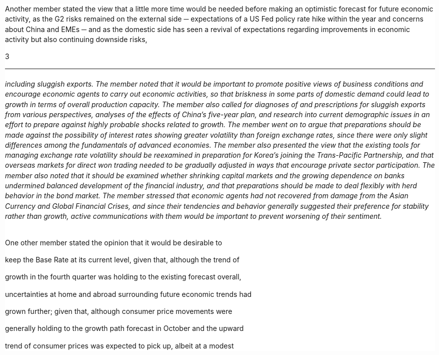  Another member stated the view that a little more time would be
 needed before making an optimistic forecast for future economic activity, as the G2 risks remained on the external side ─ expectations of a US Fed policy rate hike within the year and concerns about China and EMEs ─ and as the domestic side has seen a revival of expectations regarding improvements in economic activity but also continuing downside risks,

3


-----

###### including sluggish exports. The member noted that it would be important to promote positive views of business conditions and encourage economic agents to carry out economic activities, so that briskness in some parts of domestic demand could lead to growth in terms of overall production capacity. The member also called for diagnoses of and prescriptions for sluggish exports from various perspectives, analyses of the effects of China’s five-year plan, and research into current demographic issues in an effort to prepare against highly probable shocks related to growth. The member went on to argue that preparations should be made against the possibility of interest rates showing greater volatility than foreign exchange rates, since there were only slight differences among the fundamentals of advanced economies. The member also presented the view that the existing tools for managing exchange rate volatility should be reexamined in preparation for Korea’s joining the Trans-Pacific Partnership, and that overseas markets for direct won trading needed to be gradually adjusted in ways that encourage private sector participation. The member also noted that it should be examined whether shrinking capital markets and the growing dependence on banks undermined balanced development of the financial industry, and that preparations should be made to deal flexibly with herd behavior in the bond market. The member stressed that economic agents had not recovered from damage from the Asian Currency and Global Financial Crises, and since their tendencies and behavior generally suggested their preference for stability rather than growth, active communications with them would be important to prevent worsening of their sentiment.   

 One other member stated the opinion that it would be desirable to

 keep the Base Rate at its current level, given that, although the trend of

 growth in the fourth quarter was holding to the existing forecast overall,

 uncertainties at home and abroad surrounding future economic trends had

 grown further; given that, although consumer price movements were

 generally holding to the growth path forecast in October and the upward

 trend of consumer prices was expected to pick up, albeit at a modest
